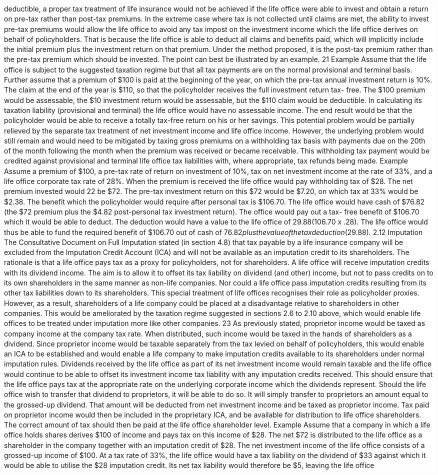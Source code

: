 deductible, a proper tax treatment of life insurance would not be achieved if the life office were able to invest and obtain a return on pre-tax rather than post-tax premiums. In the extreme case where tax is not collected until claims are met, the ability to invest pre-tax premiums would allow the life office to avoid any tax impost on the investment income which the life office derives on behalf of policyholders. That is because the life office is able to deduct all claims and benefits paid, which will implicitly include the initial premium plus the investment return on that premium. Under the method proposed, it is the post-tax premium rather than the pre-tax premium which should be invested. The point can best be illustrated by an example. 21 Example Assume that the life office is subject to the suggested taxation regime but that all tax payments are on the normal provisional and terminal basis. Further assume that a premium of $100 is paid at the beginning of the year, on which the pre-tax annual investment return is 10%. The claim at the end of the year is $110, so that the policyholder receives the full investment return tax- free. The $100 premium would be assessable, the $10 investment return would be assessable, but the $110 claim would be deductible. In calculating its taxation liability (provisional and terminal) the life office would have no assessable income. The end result would be that the policyholder would be able to receive a totally tax-free return on his or her savings. This potential problem would be partially relieved by the separate tax treatment of net investment income and life office income. However, the underlying problem would still remain and would need to be mitigated by taxing gross premiums on a withholding tax basis with payments due on the 20th of the month following the month when the premium was received or became receivable. This withholding tax payment would be credited against provisional and terminal life office tax liabilities with, where appropriate, tax refunds being made. Example Assume a premium of $100, a pre-tax rate of return on investment of 10%, tax on net investment income at the rate of 33%, and a life office corporate tax rate of 28%. When the premium is received the life office would pay withholding tax of $28. The net premium invested would 22 be $72. The pre-tax investment return on this $72 would be $7.20, on which tax at 33% would be $2.38. The benefit which the policyholder would require after personal tax is $106.70. The life office would have cash of $76.82 (the $72 premium plus the $4.82 post-personal tax investment return). The office would pay out a tax- free benefit of $106.70 which it would be able to deduct. The deduction would have a value to the life office of $29.88 ($106.70 x .28). The life office would thus be able to fund the required benefit of $106.70 out of cash of $76.82 plus the value of the tax deduction ($29.88). 2.12 Imputation The Consultative Document on Full Imputation stated (in section 4.8) that tax payable by a life insurance company will be excluded from the Imputation Credit Account (ICA) and will not be available as an imputation credit to its shareholders. The rationale is that a life office pays tax as a proxy for policyholders, not for shareholders. A life office will receive imputation credits with its dividend income. The aim is to allow it to offset its tax liability on dividend (and other) income, but not to pass credits on to its own shareholders in the same manner as non-life companies. Nor could a life office pass imputation credits resulting from its other tax liabilities down to its shareholders. This special treatment of life offices recognises their role as policyholder proxies. However, as a result, shareholders of a life company could be placed at a disadvantage relative to shareholders in other companies. This would be ameliorated by the taxation regime suggested in sections 2.6 to 2.10 above, which would enable life offices to be treated under imputation more like other companies. 23 As previously stated, proprietor income would be taxed as company income at the company tax rate. When distributed, such income would be taxed in the hands of shareholders as a dividend. Since proprietor income would be taxable separately from the tax levied on behalf of policyholders, this would enable an ICA to be established and would enable a life company to make imputation credits available to its shareholders under normal imputation rules. Dividends received by the life office as part of its net investment income would remain taxable and the life office would continue to be able to offset its investment income tax liability with any imputation credits received. This should ensure that the life office pays tax at the appropriate rate on the underlying corporate income which the dividends represent. Should the life office wish to transfer that dividend to proprietors, it will be able to do so. It will simply transfer to proprietors an amount equal to the grossed-up dividend. That amount will be deducted from net investment income and be taxed as proprietor income. Tax paid on proprietor income would then be included in the proprietary ICA, and be available for distribution to life office shareholders. The correct amount of tax should then be paid at the life office shareholder level. Example Assume that a company in which a life office holds shares derives $100 of income and pays tax on this income of $28. The net $72 is distributed to the life office as a shareholder in the company together with an imputation credit of $28. The net investment income of the life office consists of a grossed-up income of $100. At a tax rate of 33%, the life office would have a tax liability on the dividend of $33 against which it would be able to utilise the $28 imputation credit. Its net tax liability would therefore be $5, leaving the life office